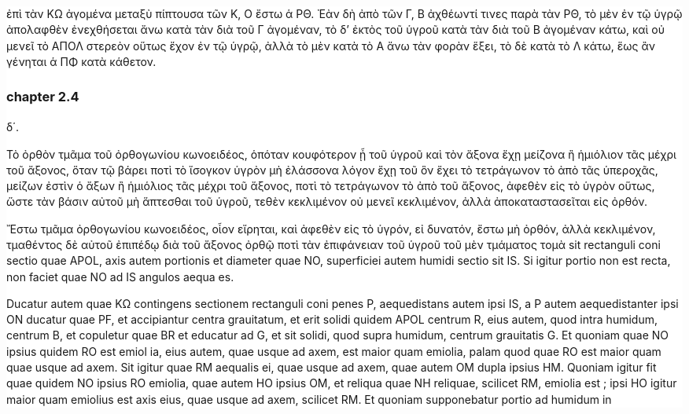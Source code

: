 <pb n="28"/>
ἐπὶ τὰν ΚΩ ἀγομένα μεταξὺ πίπτουσα τῶν Κ, Ο ἔστω
ἁ ΡΘ. Ἐὰν δὴ ἀπὸ τῶν Γ, Β ἀχθέωντί τινες παρὰ τὰν
ΡΘ, τὸ μὲν ἐν τῷ ὑγρῷ ἀπολαφθὲν ἐνεχθήσεται ἄνω κατὰ
τὰν διὰ τοῦ Γ ἀγομέναν, τὸ δʼ ἐκτὸς τοῦ ὑγροῦ κατὰ τὰν
<lb n="5"/> διὰ τοῦ Β ἀγομέναν κάτω, καὶ οὐ μενεῖ τὸ ΑΠΟΛ στερεὸν
οὕτως ἔχον ἐν τῷ ὑγρῷ, ἀλλὰ τὸ μὲν κατὰ τὸ Α ἄνω
τὰν φορὰν ἕξει, τὸ δὲ κατὰ τὸ Λ κάτω, ἕως ἂν γένηται
ἁ ΠΦ κατὰ κάθετον.</p>

### chapter 2.4

<head>δ΄.</head>
<lb n="10"/><p> Τὸ ὀρθὸν τμᾶμα τοῦ ὀρθογωνίου κωνοειδέος, ὁπόταν
κουφότερον ᾗ τοῦ ὑγροῦ καὶ τὸν ἄξονα ἔχῃ μείζονα ἢ
ἡμιόλιον τᾶς μέχρι τοῦ ἄξονος, ὅταν τῷ βάρει ποτὶ τὸ
ἴσογκον ὑγρὸν μὴ ἐλάσ<add cause="omitted">σονα λόγον ἔχῃ τοῦ ὃν ἔχει</add>
τὸ τετράγωνον τὸ ἀπὸ τᾶς ὑπεροχᾶς, μείζων ἐστὶν ὁ
<lb n="15"/> ἄξων ἢ ἡμιόλιος τᾶς μέχρι τοῦ ἄξονος, ποτὶ τὸ τετράγωνον
τὸ ἀπὸ τοῦ ἄξονος, ἀφεθὲν εἰς τὸ ὑγρὸν οὕτως, ὥστε
τὰν βάσιν αὐτοῦ μὴ ἅπτεσθαι τοῦ ὑγροῦ, τεθὲν κεκλιμένον
οὐ μενεῖ κεκλιμένον, ἀλλὰ ἀποκαταστασεῖται εἰς ὀρθόν.</p>
<figure><graphic url="http://heml.mta.ca/lace/sidebysideview2/12871276"/></figure>

<pb n="29"/>
<p>Ἔστω τμᾶμα ὀρθογωνίου κωνοειδέος, οἷον εἴρηται,
καὶ ἀφεθὲν εἰς τὸ ὑγρόν, εἰ δυνατόν, ἔστω μὴ ὀρθόν, ἀλλὰ
κεκλιμένον, τμαθέντος δὲ αὐτοῦ ἐπιπέδῳ διὰ τοῦ ἄξονος
ὀρθῷ ποτὶ τὰν ἐπιφάνειαν τοῦ ὑγροῦ τοῦ μὲν τμάματος
<lb n="5"/> τομὰ
<lg>
<l>sit rectanguli coni sectio quae APOL,</l>
</lg>
axis autem portionis et diameter
quae NO, superficiei autem humidi sectio sit IS.
Si igitur portio non est recta, non faciet quae NO
<lb n="10"/> ad IS angulos aequa es.</p>
<p>Ducatur autem quae ΚΩ contingens sectionem
rectanguli coni penes P, aequedistans autem ipsi IS,
a P autem aequedistanter ipsi ON ducatur quae PF,
et accipiantur centra grauitatum, et erit solidi
<lb n="15"/> quidem APOL centrum R, eius autem, quod intra
humidum, centrum B, et copuletur quae BR et
educatur ad G, et sit solidi, quod supra humidum,
centrum grauitatis G. Et quoniam quae NO ipsius
quidem RO est emiol ia, eius autem, quae usque ad
<lb n="20"/> axem, est maior quam emiolia, palam quod quae RO
est maior quam quae usque ad axem. Sit igitur
quae RM aequalis ei, quae usque ad axem, quae
autem OM dupla ipsius HM. Quoniam igitur fit
quae quidem NO ipsius RO emiolia, quae autem ΗO
<lb n="25"/> ipsius OM, et reliqua quae NΗ reliquae, scilicet RM,
emiolia est ; ipsi ΗO igitur maior quam emiolius
est axis eius, quae usque ad axem, scilicet RM.
Et quoniam supponebatur portio ad humidum in
